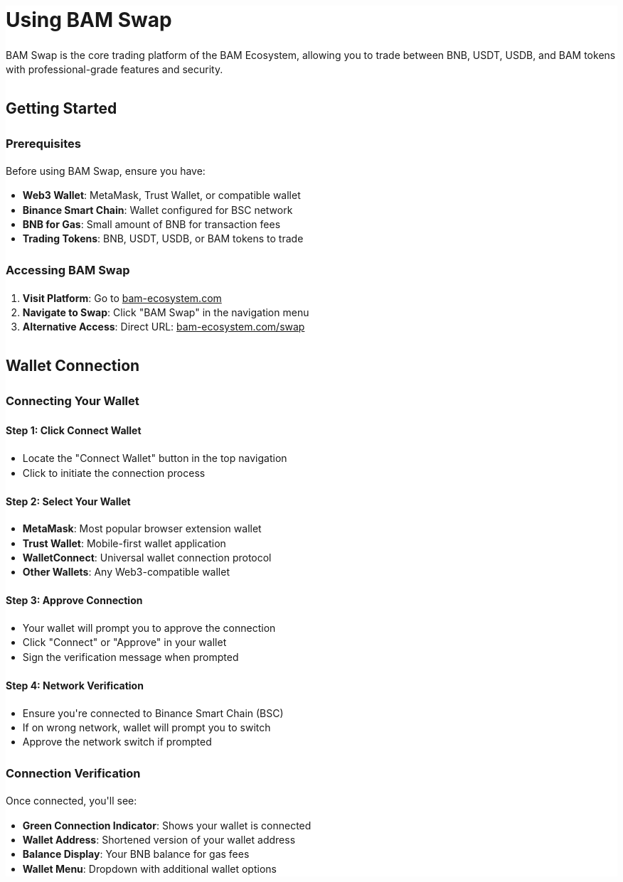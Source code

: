 # Using BAM Swap

BAM Swap is the core trading platform of the BAM Ecosystem, allowing you to trade between BNB, USDT, USDB, and BAM tokens with professional-grade features and security.

## Getting Started

### Prerequisites

Before using BAM Swap, ensure you have:

- **Web3 Wallet**: MetaMask, Trust Wallet, or compatible wallet
- **Binance Smart Chain**: Wallet configured for BSC network
- **BNB for Gas**: Small amount of BNB for transaction fees
- **Trading Tokens**: BNB, USDT, USDB, or BAM tokens to trade

### Accessing BAM Swap

1. **Visit Platform**: Go to [bam-ecosystem.com](https://bam-ecosystem.com)
2. **Navigate to Swap**: Click "BAM Swap" in the navigation menu
3. **Alternative Access**: Direct URL: [bam-ecosystem.com/swap](https://bam-ecosystem.com/swap)

## Wallet Connection

### Connecting Your Wallet

#### Step 1: Click Connect Wallet
- Locate the "Connect Wallet" button in the top navigation
- Click to initiate the connection process

#### Step 2: Select Your Wallet
- **MetaMask**: Most popular browser extension wallet
- **Trust Wallet**: Mobile-first wallet application  
- **WalletConnect**: Universal wallet connection protocol
- **Other Wallets**: Any Web3-compatible wallet

#### Step 3: Approve Connection
- Your wallet will prompt you to approve the connection
- Click "Connect" or "Approve" in your wallet
- Sign the verification message when prompted

#### Step 4: Network Verification
- Ensure you're connected to Binance Smart Chain (BSC)
- If on wrong network, wallet will prompt you to switch
- Approve the network switch if prompted

### Connection Verification

Once connected, you'll see:
- **Green Connection Indicator**: Shows your wallet is connected
- **Wallet Address**: Shortened version of your wallet address
- **Balance Display**: Your BNB balance for gas fees
- **Wallet Menu**: Dropdown with additional wallet options
